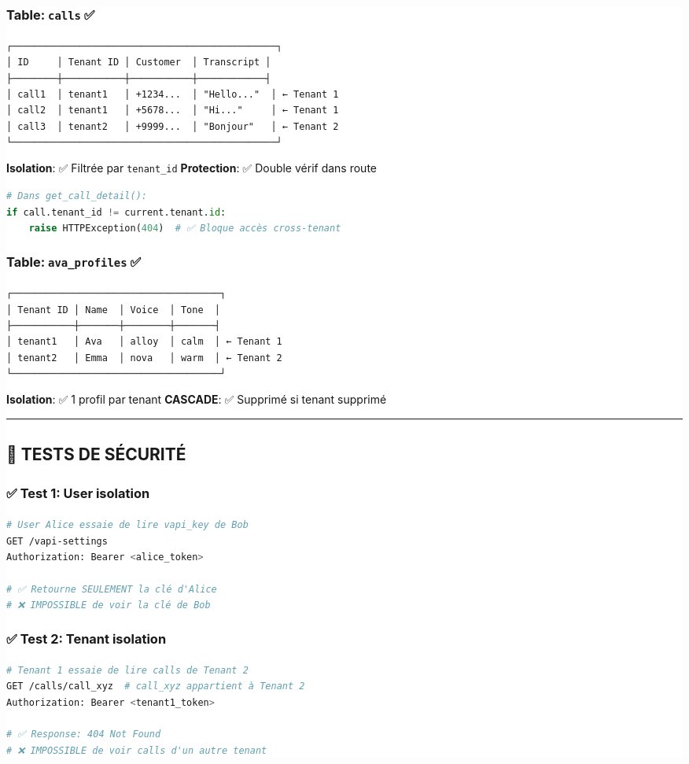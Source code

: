 ### Table: `calls` ✅
```
┌───────────────────────────────────────────────┐
│ ID     │ Tenant ID │ Customer  │ Transcript │
├────────┼───────────┼───────────┼────────────┤
│ call1  │ tenant1   │ +1234...  │ "Hello..."  │ ← Tenant 1
│ call2  │ tenant1   │ +5678...  │ "Hi..."     │ ← Tenant 1
│ call3  │ tenant2   │ +9999...  │ "Bonjour"   │ ← Tenant 2
└───────────────────────────────────────────────┘
```
**Isolation**: ✅ Filtrée par `tenant_id`
**Protection**: ✅ Double vérif dans route

```python
# Dans get_call_detail():
if call.tenant_id != current.tenant.id:
    raise HTTPException(404)  # ✅ Bloque accès cross-tenant
```

### Table: `ava_profiles` ✅
```
┌─────────────────────────────────────┐
│ Tenant ID │ Name  │ Voice  │ Tone  │
├───────────┼───────┼────────┼───────┤
│ tenant1   │ Ava   │ alloy  │ calm  │ ← Tenant 1
│ tenant2   │ Emma  │ nova   │ warm  │ ← Tenant 2
└─────────────────────────────────────┘
```
**Isolation**: ✅ 1 profil par tenant
**CASCADE**: ✅ Supprimé si tenant supprimé

---

## 🧪 TESTS DE SÉCURITÉ

### ✅ Test 1: User isolation
```bash
# User Alice essaie de lire vapi_key de Bob
GET /vapi-settings
Authorization: Bearer <alice_token>

# ✅ Retourne SEULEMENT la clé d'Alice
# ❌ IMPOSSIBLE de voir la clé de Bob
```

### ✅ Test 2: Tenant isolation
```bash
# Tenant 1 essaie de lire calls de Tenant 2
GET /calls/call_xyz  # call_xyz appartient à Tenant 2
Authorization: Bearer <tenant1_token>

# ✅ Response: 404 Not Found
# ❌ IMPOSSIBLE de voir calls d'un autre tenant
```
